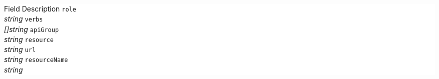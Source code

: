 <tr>
<th>Field</th>
<th>Description</th>
</tr>
</thead>
<tbody>
<tr>
<td>
<code>role</code></br>
<em>
string
</em>
</td>
<td>
</td>
</tr>
<tr>
<td>
<code>verbs</code></br>
<em>
[]string
</em>
</td>
<td>
</td>
</tr>
<tr>
<td>
<code>apiGroup</code></br>
<em>
string
</em>
</td>
<td>
</td>
</tr>
<tr>
<td>
<code>resource</code></br>
<em>
string
</em>
</td>
<td>
</td>
</tr>
<tr>
<td>
<code>url</code></br>
<em>
string
</em>
</td>
<td>
</td>
</tr>
<tr>
<td>
<code>resourceName</code></br>
<em>
string
</em>
</td>
<td>